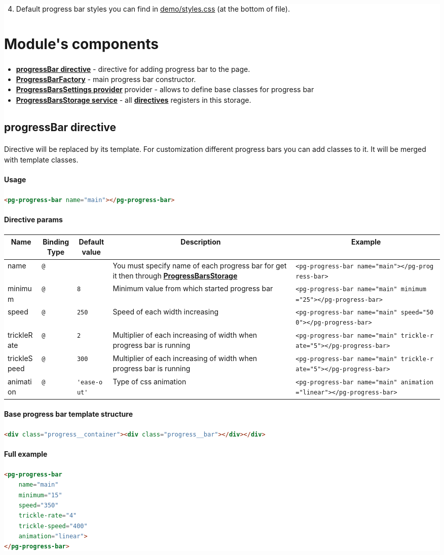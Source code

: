 4. Default progress bar styles you can find in [demo/styles.css](https://github.com/PSDCoder/progress-bars/blob/master/demo/styles.css) (at the bottom of file).

# Module's components

* [**progressBar directive**](#progressbar-directive) - directive for adding progress bar to the page.
* [**ProgressBarFactory**](#progressbar-factory) - main progress bar constructor.
* [**ProgressBarsSettings provider**](#progressbars-provider) provider - allows to define base classes for progress bar
* [**ProgressBarsStorage service**](#progressbarsstorage-service) - all [**<pg-progress-bar></pg-progress-bar> directives**](#progressbar-directive) registers in this storage.

## progressBar directive
Directive will be replaced by its template. For customization different progress bars you can add classes to it. It will be merged with template classes.

#### Usage

```html
<pg-progress-bar name="main"></pg-progress-bar>
```

#### Directive params

|Name|Binding Type|Default value|Description|Example|
|----|------------|-------------|-----------|-------|
|name|```@```||You must specify name of each progress bar for get it then through [**ProgressBarsStorage**](#progressbarsstorage-service)|```<pg-progress-bar name="main"></pg-progress-bar>```|
|minimum|```@```|```8```|Minimum value from which started progress bar|```<pg-progress-bar name="main" minimum="25"></pg-progress-bar>```|
|speed|```@```|```250```|Speed of each width increasing|```<pg-progress-bar name="main" speed="500"></pg-progress-bar>```|
|trickleRate|```@```|```2```|Multiplier of each increasing of width when progress bar is running|```<pg-progress-bar name="main" trickle-rate="5"></pg-progress-bar>```|
|trickleSpeed|```@```|```300```|Multiplier of each increasing of width when progress bar is running|```<pg-progress-bar name="main" trickle-rate="5"></pg-progress-bar>```|
|animation|```@```|```'ease-out'```|Type of css animation|```<pg-progress-bar name="main" animation="linear"></pg-progress-bar>```|

#### Base progress bar template structure

```html
<div class="progress__container"><div class="progress__bar"></div></div>
```

#### Full example

```html
<pg-progress-bar
    name="main"
    minimum="15"
    speed="350"
    trickle-rate="4"
    trickle-speed="400"
    animation="linear">
</pg-progress-bar>
```
